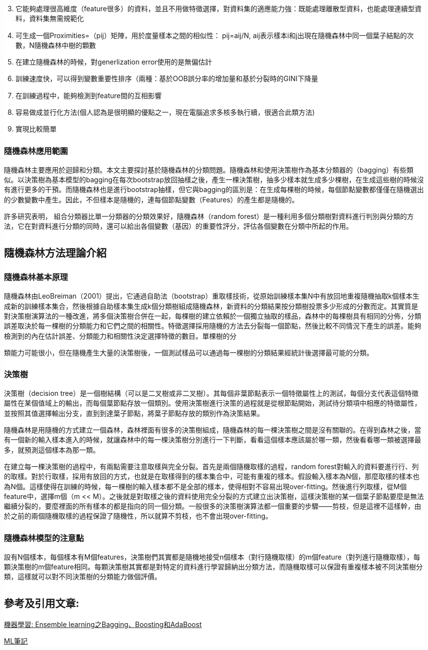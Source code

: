 3. 它能夠處理很高維度（feature很多）的資料，並且不用做特徵選擇，對資料集的適應能力強：既能處理離散型資料，也能處理連續型資料，資料集無需規範化

4. 可生成一個Proximities=（pij）矩陣，用於度量樣本之間的相似性： pij=aij/N, aij表示樣本i和j出現在隨機森林中同一個葉子結點的次數，N隨機森林中樹的顆數

5. 在建立隨機森林的時候，對generlization error使用的是無偏估計

6. 訓練速度快，可以得到變數重要性排序（兩種：基於OOB誤分率的增加量和基於分裂時的GINI下降量

7. 在訓練過程中，能夠檢測到feature間的互相影響

8. 容易做成並行化方法(個人認為是很明顯的優點之一，現在電腦追求多核多執行續，很適合此類方法)

9. 實現比較簡單

### 隨機森林應用範圍

隨機森林主要應用於迴歸和分類。本文主要探討基於隨機森林的分類問題。隨機森林和使用決策樹作為基本分類器的（bagging）有些類似。以決策樹為基本模型的bagging在每次bootstrap放回抽樣之後，產生一棵決策樹，抽多少樣本就生成多少棵樹，在生成這些樹的時候沒有進行更多的干預。而隨機森林也是進行bootstrap抽樣，但它與bagging的區別是：在生成每棵樹的時候，每個節點變數都僅僅在隨機選出的少數變數中產生。因此，不但樣本是隨機的，連每個節點變數（Features）的產生都是隨機的。

許多研究表明， 組合分類器比單一分類器的分類效果好，隨機森林（random forest）是一種利用多個分類樹對資料進行判別與分類的方法，它在對資料進行分類的同時，還可以給出各個變數（基因）的重要性評分，評估各個變數在分類中所起的作用。

## 隨機森林方法理論介紹

###  隨機森林基本原理

隨機森林由LeoBreiman（2001）提出，它通過自助法（bootstrap）重取樣技術，從原始訓練樣本集N中有放回地重複隨機抽取k個樣本生成新的訓練樣本集合，然後根據自助樣本集生成k個分類樹組成隨機森林，新資料的分類結果按分類樹投票多少形成的分數而定。其實質是對決策樹演算法的一種改進，將多個決策樹合併在一起，每棵樹的建立依賴於一個獨立抽取的樣品，森林中的每棵樹具有相同的分佈，分類誤差取決於每一棵樹的分類能力和它們之間的相關性。特徵選擇採用隨機的方法去分裂每一個節點，然後比較不同情況下產生的誤差。能夠檢測到的內在估計誤差、分類能力和相關性決定選擇特徵的數目。單棵樹的分

類能力可能很小，但在隨機產生大量的決策樹後，一個測試樣品可以通過每一棵樹的分類結果經統計後選擇最可能的分類。


### 決策樹

決策樹（decision tree）是一個樹結構（可以是二叉樹或非二叉樹）。其每個非葉節點表示一個特徵屬性上的測試，每個分支代表這個特徵屬性在某個值域上的輸出，而每個葉節點存放一個類別。使用決策樹進行決策的過程就是從根節點開始，測試待分類項中相應的特徵屬性，並按照其值選擇輸出分支，直到到達葉子節點，將葉子節點存放的類別作為決策結果。

隨機森林是用隨機的方式建立一個森林，森林裡面有很多的決策樹組成，隨機森林的每一棵決策樹之間是沒有關聯的。在得到森林之後，當有一個新的輸入樣本進入的時候，就讓森林中的每一棵決策樹分別進行一下判斷，看看這個樣本應該屬於哪一類，然後看看哪一類被選擇最多，就預測這個樣本為那一類。

在建立每一棵決策樹的過程中，有兩點需要注意取樣與完全分裂。首先是兩個隨機取樣的過程，random forest對輸入的資料要進行行、列的取樣。對於行取樣，採用有放回的方式，也就是在取樣得到的樣本集合中，可能有重複的樣本。假設輸入樣本為N個，那麼取樣的樣本也為N個。這樣使得在訓練的時候，每一棵樹的輸入樣本都不是全部的樣本，使得相對不容易出現over-fitting。然後進行列取樣，從M個feature中，選擇m個（m << M）。之後就是對取樣之後的資料使用完全分裂的方式建立出決策樹，這樣決策樹的某一個葉子節點要麼是無法繼續分裂的，要麼裡面的所有樣本的都是指向的同一個分類。一般很多的決策樹演算法都一個重要的步驟——剪枝，但是這裡不這樣幹，由於之前的兩個隨機取樣的過程保證了隨機性，所以就算不剪枝，也不會出現over-fitting。


### 隨機森林模型的注意點

設有N個樣本，每個樣本有M個features，決策樹們其實都是隨機地接受n個樣本（對行隨機取樣）的m個feature（對列進行隨機取樣），每顆決策樹的m個feature相同。每顆決策樹其實都是對特定的資料進行學習歸納出分類方法，而隨機取樣可以保證有重複樣本被不同決策樹分類，這樣就可以對不同決策樹的分類能力做個評價。

## 參考及引用文章:
[機器學習: Ensemble learning之Bagging、Boosting和AdaBoost](https://medium.com/@chih.sheng.huang821/%E6%A9%9F%E5%99%A8%E5%AD%B8%E7%BF%92-ensemble-learning%E4%B9%8Bbagging-boosting%E5%92%8Cadaboost-af031229ebc3)

[ML筆記](http://violin-tao.blogspot.com/2018/01/ml-ensemble.html)

[](http://violin-tao.blogspot.com/2018/01/ml-ensemble.html)